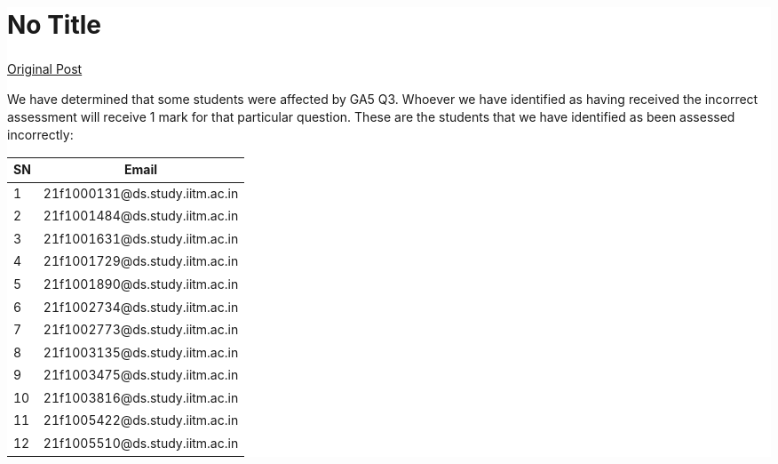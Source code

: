 # No Title

[Original Post](https://discourse.onlinedegree.iitm.ac.in/t/168011/9)

<p>We have determined that some students were affected by GA5 Q3. Whoever we have identified as having received the incorrect assessment will receive 1 mark for that particular question. These are the students that we have identified as been assessed incorrectly:</p>
<div class="md-table">
<table>
<thead>
<tr>
<th>SN</th>
<th>Email</th>
</tr>
</thead>
<tbody>
<tr>
<td>1</td>
<td>21f1000131@ds.study.iitm.ac.in</td>
</tr>
<tr>
<td>2</td>
<td>21f1001484@ds.study.iitm.ac.in</td>
</tr>
<tr>
<td>3</td>
<td>21f1001631@ds.study.iitm.ac.in</td>
</tr>
<tr>
<td>4</td>
<td>21f1001729@ds.study.iitm.ac.in</td>
</tr>
<tr>
<td>5</td>
<td>21f1001890@ds.study.iitm.ac.in</td>
</tr>
<tr>
<td>6</td>
<td>21f1002734@ds.study.iitm.ac.in</td>
</tr>
<tr>
<td>7</td>
<td>21f1002773@ds.study.iitm.ac.in</td>
</tr>
<tr>
<td>8</td>
<td>21f1003135@ds.study.iitm.ac.in</td>
</tr>
<tr>
<td>9</td>
<td>21f1003475@ds.study.iitm.ac.in</td>
</tr>
<tr>
<td>10</td>
<td>21f1003816@ds.study.iitm.ac.in</td>
</tr>
<tr>
<td>11</td>
<td>21f1005422@ds.study.iitm.ac.in</td>
</tr>
<tr>
<td>12</td>
<td>21f1005510@ds.study.iitm.ac.in</td>